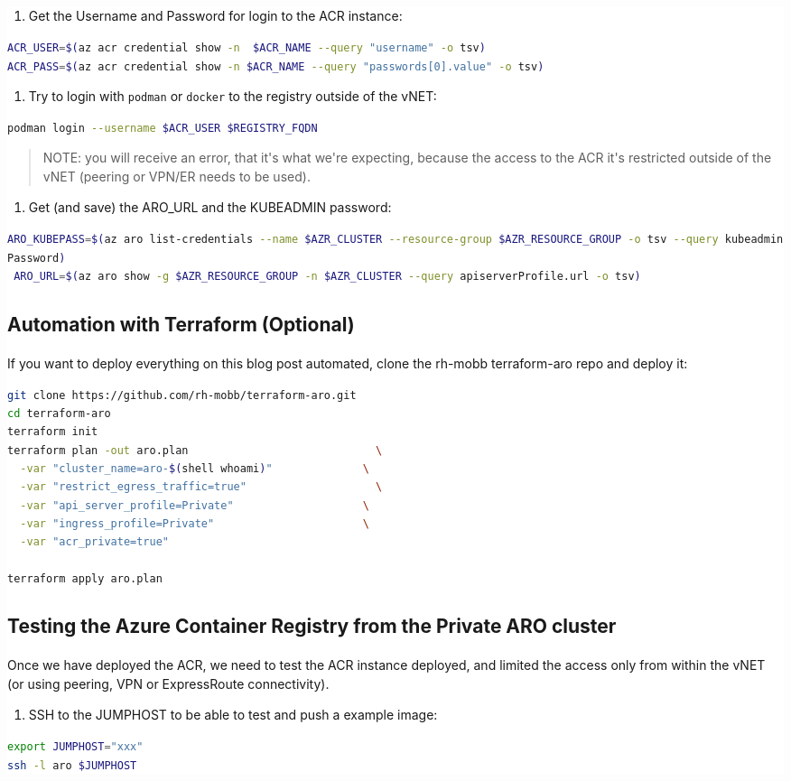 1. Get the Username and Password for login to the ACR instance:

  ```bash
  ACR_USER=$(az acr credential show -n  $ACR_NAME --query "username" -o tsv)
  ACR_PASS=$(az acr credential show -n $ACR_NAME --query "passwords[0].value" -o tsv)
  ```

1. Try to login with `podman` or `docker` to the registry outside of the vNET:

  ```bash
  podman login --username $ACR_USER $REGISTRY_FQDN
  ```

>NOTE: you will receive an error, that it's what we're expecting, because the access to the ACR it's restricted outside of the vNET (peering or VPN/ER needs to be used). 

1. Get (and save) the ARO_URL and the KUBEADMIN password:

  ```bash
  ARO_KUBEPASS=$(az aro list-credentials --name $AZR_CLUSTER --resource-group $AZR_RESOURCE_GROUP -o tsv --query kubeadminPassword)
   ARO_URL=$(az aro show -g $AZR_RESOURCE_GROUP -n $AZR_CLUSTER --query apiserverProfile.url -o tsv)
  ```

## Automation with Terraform (Optional)

If you want to deploy everything on this blog post automated, clone the rh-mobb terraform-aro repo and deploy it:

  ```bash
  git clone https://github.com/rh-mobb/terraform-aro.git
  cd terraform-aro
  terraform init
  terraform plan -out aro.plan 		                       \
    -var "cluster_name=aro-$(shell whoami)"              \
    -var "restrict_egress_traffic=true"		               \
    -var "api_server_profile=Private"                    \
    -var "ingress_profile=Private"                       \
    -var "acr_private=true"

  terraform apply aro.plan
  ```

## Testing the Azure Container Registry from the Private ARO cluster

Once we have deployed the ACR, we need to test the ACR instance deployed, and limited the access only from within the vNET (or using peering, VPN or ExpressRoute connectivity).

1. SSH to the JUMPHOST to be able to test and push a example image:

  ```bash
  export JUMPHOST="xxx"
  ssh -l aro $JUMPHOST
  ```

